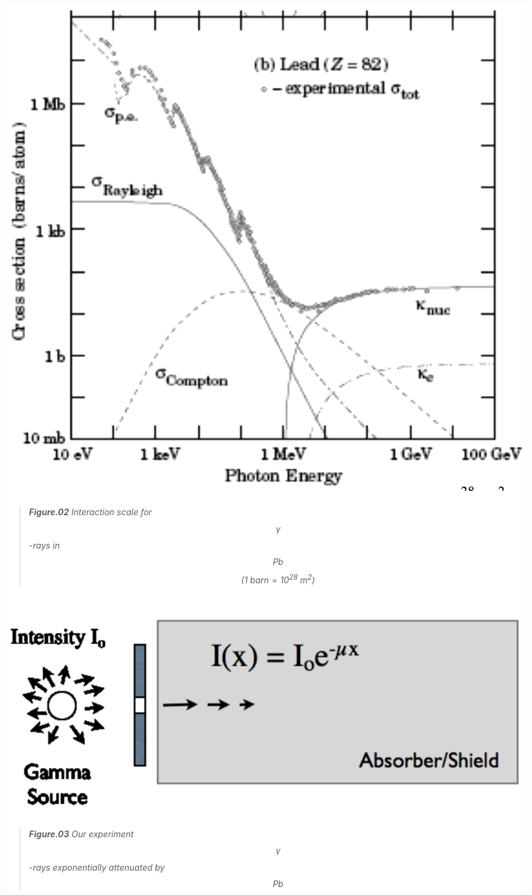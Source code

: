 ![fig02](lab08/lab08-fig02.png)
> ###### **Figure.02** Interaction scale for $$\gamma$$-rays in $$\text{Pb}$$ $$(1\:\text{barn}=10^{28}\:\text{m}^2)$$

![fig03](lab08/lab08-fig03.png)
> ###### **Figure.03** Our experiment $$\gamma$$-rays exponentially attenuated by $$\text{Pb}$$
